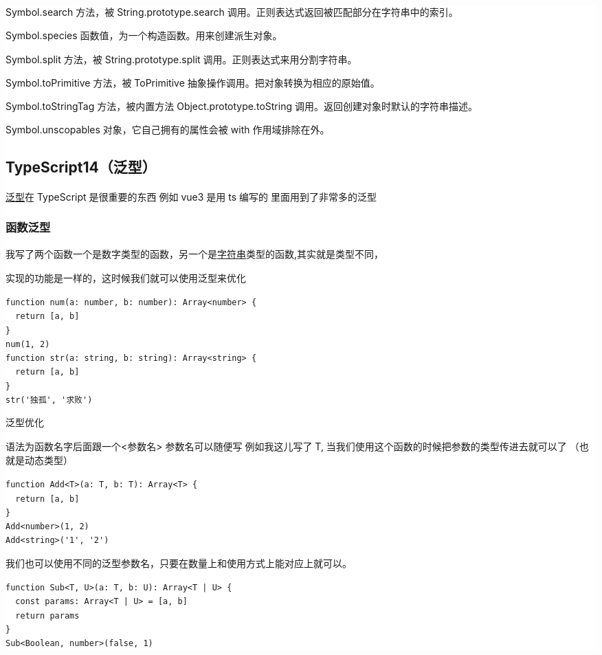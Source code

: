 Symbol.search
方法，被 String.prototype.search 调用。正则表达式返回被匹配部分在字符串中的索引。

Symbol.species
函数值，为一个构造函数。用来创建派生对象。

Symbol.split
方法，被 String.prototype.split 调用。正则表达式来用分割字符串。

Symbol.toPrimitive
方法，被 ToPrimitive 抽象操作调用。把对象转换为相应的原始值。

Symbol.toStringTag
方法，被内置方法 Object.prototype.toString 调用。返回创建对象时默认的字符串描述。

Symbol.unscopables
对象，它自己拥有的属性会被 with 作用域排除在外。

## TypeScript14（泛型）

[泛型](https://so.csdn.net/so/search?q=泛型&spm=1001.2101.3001.7020)在 TypeScript 是很重要的东西 例如 vue3 是用 ts 编写的 里面用到了非常多的泛型

### 函数泛型

我写了两个函数一个是数字类型的函数，另一个是[字符串](https://so.csdn.net/so/search?q=字符串&spm=1001.2101.3001.7020)类型的函数,其实就是类型不同，

实现的功能是一样的，这时候我们就可以使用泛型来优化

```tsx
function num(a: number, b: number): Array<number> {
  return [a, b]
}
num(1, 2)
function str(a: string, b: string): Array<string> {
  return [a, b]
}
str('独孤', '求败')
```

泛型优化

语法为函数名字后面跟一个<参数名> 参数名可以随便写 例如我这儿写了 T, 当我们使用这个函数的时候把参数的类型传进去就可以了 （也就是动态类型）

```tsx
function Add<T>(a: T, b: T): Array<T> {
  return [a, b]
}
Add<number>(1, 2)
Add<string>('1', '2')
```

我们也可以使用不同的泛型参数名，只要在数量上和使用方式上能对应上就可以。

```tsx
function Sub<T, U>(a: T, b: U): Array<T | U> {
  const params: Array<T | U> = [a, b]
  return params
}
Sub<Boolean, number>(false, 1)
```


  [propName: string]: any
  [propName: string]: any
  [propName: string]: any
  [index: number]: number
  [index: number]: any
  [sym]: 'value'
  [symbol1]: '小满',
  [symbol2]: '二蛋',